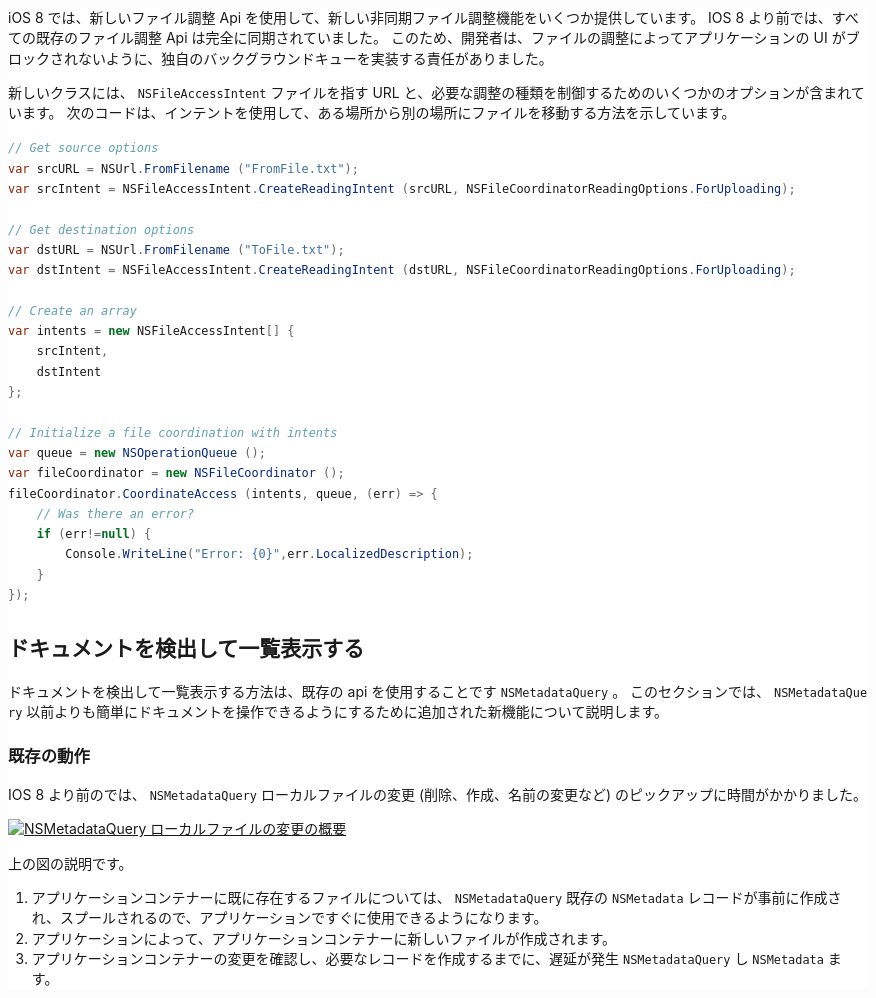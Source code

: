 iOS 8 では、新しいファイル調整 Api を使用して、新しい非同期ファイル調整機能をいくつか提供しています。 IOS 8 より前では、すべての既存のファイル調整 Api は完全に同期されていました。 このため、開発者は、ファイルの調整によってアプリケーションの UI がブロックされないように、独自のバックグラウンドキューを実装する責任がありました。

新しいクラスには、 `NSFileAccessIntent` ファイルを指す URL と、必要な調整の種類を制御するためのいくつかのオプションが含まれています。 次のコードは、インテントを使用して、ある場所から別の場所にファイルを移動する方法を示しています。

```csharp
// Get source options
var srcURL = NSUrl.FromFilename ("FromFile.txt");
var srcIntent = NSFileAccessIntent.CreateReadingIntent (srcURL, NSFileCoordinatorReadingOptions.ForUploading);

// Get destination options
var dstURL = NSUrl.FromFilename ("ToFile.txt");
var dstIntent = NSFileAccessIntent.CreateReadingIntent (dstURL, NSFileCoordinatorReadingOptions.ForUploading);

// Create an array
var intents = new NSFileAccessIntent[] {
    srcIntent,
    dstIntent
};

// Initialize a file coordination with intents
var queue = new NSOperationQueue ();
var fileCoordinator = new NSFileCoordinator ();
fileCoordinator.CoordinateAccess (intents, queue, (err) => {
    // Was there an error?
    if (err!=null) {
        Console.WriteLine("Error: {0}",err.LocalizedDescription);
    }
});
```

## <a name="discovering-and-listing-documents"></a>ドキュメントを検出して一覧表示する

ドキュメントを検出して一覧表示する方法は、既存の api を使用することです `NSMetadataQuery` 。 このセクションでは、 `NSMetadataQuery` 以前よりも簡単にドキュメントを操作できるようにするために追加された新機能について説明します。

### <a name="existing-behavior"></a>既存の動作

IOS 8 より前のでは、 `NSMetadataQuery` ローカルファイルの変更 (削除、作成、名前の変更など) のピックアップに時間がかかりました。

 [![NSMetadataQuery ローカルファイルの変更の概要](document-picker-images/image2.png)](document-picker-images/image2.png#lightbox)

上の図の説明です。

1. アプリケーションコンテナーに既に存在するファイルについては、  `NSMetadataQuery` 既存の  `NSMetadata` レコードが事前に作成され、スプールされるので、アプリケーションですぐに使用できるようになります。
1. アプリケーションによって、アプリケーションコンテナーに新しいファイルが作成されます。
1. アプリケーションコンテナーの変更を確認し、必要なレコードを作成するまでに、遅延が発生  `NSMetadataQuery` し  `NSMetadata` ます。
